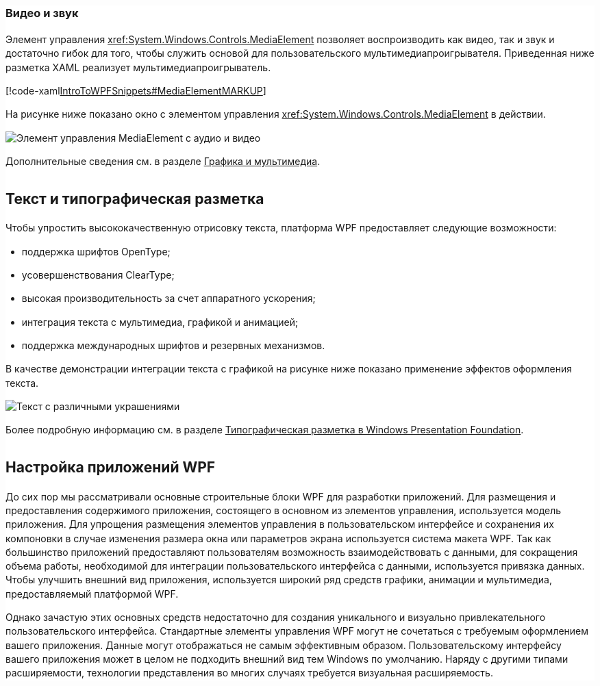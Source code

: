 ### <a name="video-and-audio"></a>Видео и звук

Элемент управления <xref:System.Windows.Controls.MediaElement> позволяет воспроизводить как видео, так и звук и достаточно гибок для того, чтобы служить основой для пользовательского мультимедиапроигрывателя. Приведенная ниже разметка XAML реализует мультимедиапроигрыватель.

[!code-xaml[IntroToWPFSnippets#MediaElementMARKUP](../designers/codesnippet/Xaml/introduction-to-wpf_9.xaml)]

На рисунке ниже показано окно с элементом управления <xref:System.Windows.Controls.MediaElement> в действии.

![Элемент управления MediaElement с аудио и видео](../designers/media/wpfintrofigure1.png)

Дополнительные сведения см. в разделе [Графика и мультимедиа](/dotnet/framework/wpf/graphics-multimedia).

## <a name="text-and-typography"></a>Текст и типографическая разметка

Чтобы упростить высококачественную отрисовку текста, платформа WPF предоставляет следующие возможности:

- поддержка шрифтов OpenType;

- усовершенствования ClearType;

- высокая производительность за счет аппаратного ускорения;

- интеграция текста с мультимедиа, графикой и анимацией;

- поддержка международных шрифтов и резервных механизмов.

В качестве демонстрации интеграции текста с графикой на рисунке ниже показано применение эффектов оформления текста.

![Текст с различными украшениями](../designers/media/wpfintrofigure23.png)

Более подробную информацию см. в разделе [Типографическая разметка в Windows Presentation Foundation](/dotnet/framework/wpf/advanced/typography-in-wpf).

## <a name="customize-wpf-apps"></a>Настройка приложений WPF

До сих пор мы рассматривали основные строительные блоки WPF для разработки приложений. Для размещения и предоставления содержимого приложения, состоящего в основном из элементов управления, используется модель приложения. Для упрощения размещения элементов управления в пользовательском интерфейсе и сохранения их компоновки в случае изменения размера окна или параметров экрана используется система макета WPF. Так как большинство приложений предоставляют пользователям возможность взаимодействовать с данными, для сокращения объема работы, необходимой для интеграции пользовательского интерфейса с данными, используется привязка данных. Чтобы улучшить внешний вид приложения, используется широкий ряд средств графики, анимации и мультимедиа, предоставляемый платформой WPF.

Однако зачастую этих основных средств недостаточно для создания уникального и визуально привлекательного пользовательского интерфейса. Стандартные элементы управления WPF могут не сочетаться с требуемым оформлением вашего приложения. Данные могут отображаться не самым эффективным образом. Пользовательскому интерфейсу вашего приложения может в целом не подходить внешний вид тем Windows по умолчанию. Наряду с другими типами расширяемости, технологии представления во многих случаях требуется визуальная расширяемость.
